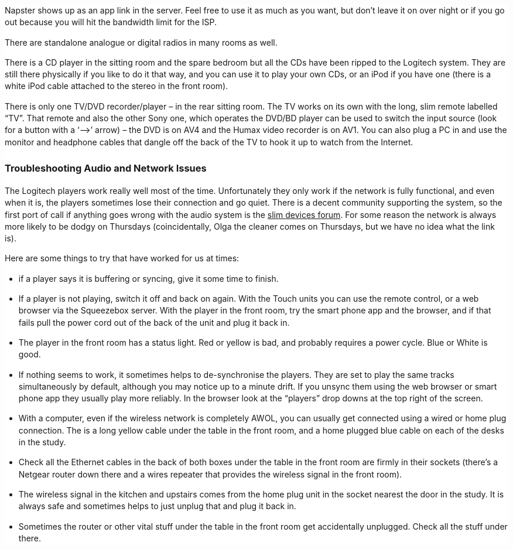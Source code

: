Napster shows up as an app link in the server. Feel free to use it as much as you want, but don’t leave it on over night or if you go out because you will hit the bandwidth limit for the ISP.

There are standalone analogue or digital radios in many rooms as well.

There is a CD player in the sitting room and the spare bedroom but all the CDs have been ripped to the Logitech system. They are still there physically if you like to do it that way, and you can use it to play your own CDs, or an iPod if you have one (there is a white iPod cable attached to the stereo in the front room).

There is only one TV/DVD recorder/player – in the rear sitting room. The TV works on its own with the long, slim remote labelled “TV”. That remote and also the other Sony one, which operates the DVD/BD player can be used to switch the input source (look for a button with a ‘–>’ arrow) – the DVD is on AV4 and the Humax video recorder is on AV1\. You can also plug a PC in and use the monitor and headphone cables that dangle off the back of the TV to hook it up to watch from the Internet.

### Troubleshooting Audio and Network Issues

The Logitech players work really well most of the time. Unfortunately they only work if the network is fully functional, and even when it is, the players sometimes lose their connection and go quiet. There is a decent community supporting the system, so the first port of call if anything goes wrong with the audio system is the [slim devices forum](http://forums.slimdevices.com/). For some reason the network is always more likely to be dodgy on Thursdays (coincidentally, Olga the cleaner comes on Thursdays, but we have no idea what the link is).

Here are some things to try that have worked for us at times:

*   if a player says it is buffering or syncing, give it some time to finish.

*   If a player is not playing, switch it off and back on again. With the Touch units you can use the remote control, or a web browser via the Squeezebox server. With the player in the front room, try the smart phone app and the browser, and if that fails pull the power cord out of the back of the unit and plug it back in.

*   The player in the front room has a status light. Red or yellow is bad, and probably requires a power cycle. Blue or White is good.

*   If nothing seems to work, it sometimes helps to de-synchronise the players. They are set to play the same tracks simultaneously by default, although you may notice up to a minute drift. If you unsync them using the web browser or smart phone app they usually play more reliably. In the browser look at the “players” drop downs at the top right of the screen.

*   With a computer, even if the wireless network is completely AWOL, you can usually get connected using a wired or home plug connection. The is a long yellow cable under the table in the front room, and a home plugged blue cable on each of the desks in the study.

*   Check all the Ethernet cables in the back of both boxes under the table in the front room are firmly in their sockets (there’s a Netgear router down there and a wires repeater that provides the wireless signal in the front room).

*   The wireless signal in the kitchen and upstairs comes from the home plug unit in the socket nearest the door in the study. It is always safe and sometimes helps to just unplug that and plug it back in.

*   Sometimes the router or other vital stuff under the table in the front room get accidentally unplugged. Check all the stuff under there.
